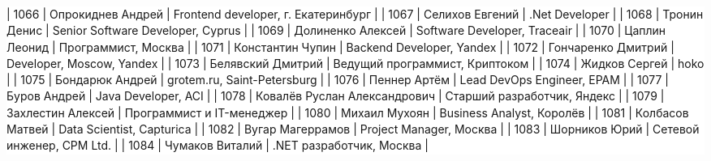 | 1066 | Опрокиднев Андрей                  | Frontend developer, г. Екатеринбург     |
| 1067 | Селихов Евгений                    | .Net Developer                          |
| 1068 | Тронин Денис                       | Senior Software Developer, Cyprus       |
| 1069 | Долиненко Алексей                  | Software Developer, Traceair            |
| 1070 | Цаплин Леонид                      | Программист, Москва                     |
| 1071 | Константин Чупин                   | Backend Developer, Yandex               |
| 1072 | Гончаренко Дмитрий                 | Developer, Moscow, Yandex               |
| 1073 | Белявский Дмитрий                  | Ведущий программист, Криптоком          |
| 1074 | Жидков Сергей                      | hoko                                    |
| 1075 | Бондарюк Андрей                    | grotem.ru, Saint-Petersburg             |
| 1076 | Пеннер Артём                       | Lead DevOps Engineer, EPAM              |
| 1077 | Буров Андрей                       | Java Developer, ACI                     |
| 1078 | Ковалёв Руслан Александрович       | Старший разработчик, Яндекс             |
| 1079 | Захлестин Алексей                  | Программист и IT-менеджер               |
| 1080 | Михаил Мухоян                      | Business Analyst, Королёв               |
| 1081 | Колбасов Матвей                    | Data Scientist, Capturica               |
| 1082 | Вугар Магеррамов                   | Project Manager, Москва                 |
| 1083 | Шорников Юрий                      | Сетевой инженер, CPM Ltd.               |
| 1084 | Чумаков Виталий                    | .NET разработчик, Москва                |
